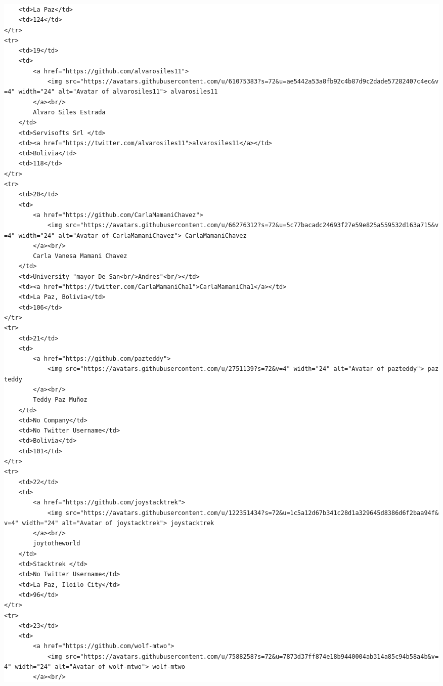 		<td>La Paz</td>
		<td>124</td>
	</tr>
	<tr>
		<td>19</td>
		<td>
			<a href="https://github.com/alvarosiles11">
				<img src="https://avatars.githubusercontent.com/u/61075383?s=72&u=ae5442a53a8fb92c4b87d9c2dade57282407c4ec&v=4" width="24" alt="Avatar of alvarosiles11"> alvarosiles11
			</a><br/>
			Alvaro Siles Estrada
		</td>
		<td>Servisofts Srl </td>
		<td><a href="https://twitter.com/alvarosiles11">alvarosiles11</a></td>
		<td>Bolivia</td>
		<td>118</td>
	</tr>
	<tr>
		<td>20</td>
		<td>
			<a href="https://github.com/CarlaMamaniChavez">
				<img src="https://avatars.githubusercontent.com/u/66276312?s=72&u=5c77bacadc24693f27e59e825a559532d163a715&v=4" width="24" alt="Avatar of CarlaMamaniChavez"> CarlaMamaniChavez
			</a><br/>
			Carla Vanesa Mamani Chavez
		</td>
		<td>University "mayor De San<br/>Andres"<br/></td>
		<td><a href="https://twitter.com/CarlaMamaniCha1">CarlaMamaniCha1</a></td>
		<td>La Paz, Bolivia</td>
		<td>106</td>
	</tr>
	<tr>
		<td>21</td>
		<td>
			<a href="https://github.com/pazteddy">
				<img src="https://avatars.githubusercontent.com/u/2751139?s=72&v=4" width="24" alt="Avatar of pazteddy"> pazteddy
			</a><br/>
			Teddy Paz Muñoz
		</td>
		<td>No Company</td>
		<td>No Twitter Username</td>
		<td>Bolivia</td>
		<td>101</td>
	</tr>
	<tr>
		<td>22</td>
		<td>
			<a href="https://github.com/joystacktrek">
				<img src="https://avatars.githubusercontent.com/u/122351434?s=72&u=1c5a12d67b341c28d1a329645d8386d6f2baa94f&v=4" width="24" alt="Avatar of joystacktrek"> joystacktrek
			</a><br/>
			joytotheworld
		</td>
		<td>Stacktrek </td>
		<td>No Twitter Username</td>
		<td>La Paz, Iloilo City</td>
		<td>96</td>
	</tr>
	<tr>
		<td>23</td>
		<td>
			<a href="https://github.com/wolf-mtwo">
				<img src="https://avatars.githubusercontent.com/u/7588258?s=72&u=7873d37ff874e18b9440004ab314a85c94b58a4b&v=4" width="24" alt="Avatar of wolf-mtwo"> wolf-mtwo
			</a><br/>